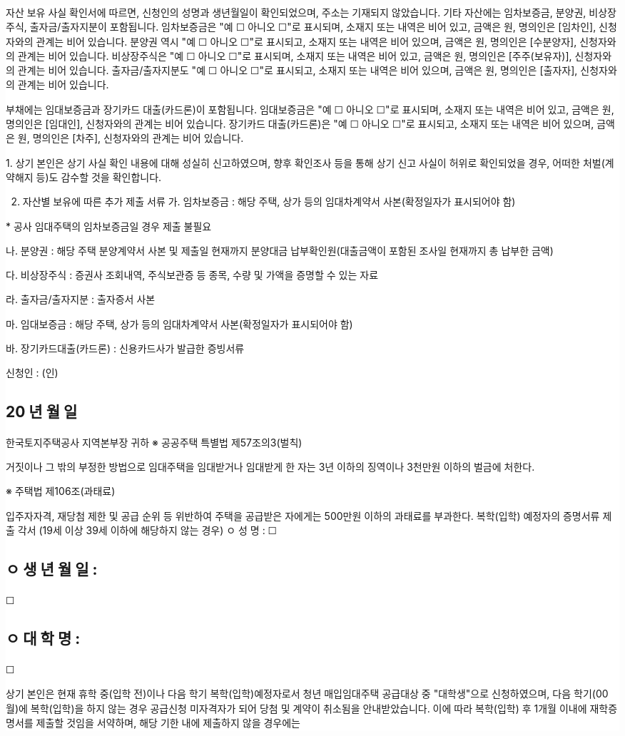 

자산 보유 사실 확인서에 따르면, 신청인의 성명과 생년월일이 확인되었으며, 주소는 기재되지 않았습니다.
기타 자산에는 임차보증금, 분양권, 비상장주식, 출자금/출자지분이 포함됩니다. 임차보증금은 "예 ☐ 아니오 ☐"로 표시되며, 소재지 또는 내역은 비어 있고, 금액은 원, 명의인은 [임차인], 신청자와의 관계는 비어 있습니다. 분양권 역시 "예 ☐ 아니오 ☐"로 표시되고, 소재지 또는 내역은 비어 있으며, 금액은 원, 명의인은 [수분양자], 신청자와의 관계는 비어 있습니다. 비상장주식은 "예 ☐ 아니오 ☐"로 표시되며, 소재지 또는 내역은 비어 있고, 금액은 원, 명의인은 [주주(보유자)], 신청자와의 관계는 비어 있습니다. 출자금/출자지분도 "예 ☐ 아니오 ☐"로 표시되고, 소재지 또는 내역은 비어 있으며, 금액은 원, 명의인은 [출자자], 신청자와의 관계는 비어 있습니다.

부채에는 임대보증금과 장기카드 대출(카드론)이 포함됩니다. 임대보증금은 "예 ☐ 아니오 ☐"로 표시되며, 소재지 또는 내역은 비어 있고, 금액은 원, 명의인은 [임대인], 신청자와의 관계는 비어 있습니다. 장기카드 대출(카드론)은 "예 ☐ 아니오 ☐"로 표시되고, 소재지 또는 내역은 비어 있으며, 금액은 원, 명의인은 [차주], 신청자와의 관계는 비어 있습니다.

1\. 상기 본인은 상기 사실 확인 내용에 대해 성실히 신고하였으며, 향후 확인조사 등을 통해 상기
신고 사실이 허위로 확인되었을 경우, 어떠한 처벌(계약해지 등)도 감수할 것을 확인합니다.

2. 자산별 보유에 따른 추가 제출 서류
   가. 임차보증금 : 해당 주택, 상가 등의 임대차계약서 사본(확정일자가 표시되어야 함)

\* 공사 임대주택의 임차보증금일 경우 제출 불필요

나. 분양권 : 해당 주택 분양계약서 사본 및 제출일 현재까지 분양대금 납부확인원(대출금액이
포함된 조사일 현재까지 총 납부한 금액)

다. 비상장주식 : 증권사 조회내역, 주식보관증 등 종목, 수량 및 가액을 증명할 수 있는 자료

라. 출자금/출자지분 : 출자증서 사본

마. 임대보증금 : 해당 주택, 상가 등의 임대차계약서 사본(확정일자가 표시되어야 함)

바. 장기카드대출(카드론) : 신용카드사가 발급한 증빙서류

신청인 :
(인)

## 20 년 월 일

한국토지주택공사 지역본부장 귀하
※ 공공주택 특별법 제57조의3(벌칙)

거짓이나 그 밖의 부정한 방법으로 임대주택을 임대받거나 임대받게 한 자는 3년 이하의 징역이나
3천만원 이하의 벌금에 처한다.

※ 주택법 제106조(과태료)

입주자자격, 재당첨 제한 및 공급 순위 등 위반하여 주택을 공급받은 자에게는 500만원 이하의
과태료를 부과한다.
복학(입학) 예정자의 증명서류 제출 각서 (19세 이상 39세 이하에 해당하지 않는 경우)
ㅇ 성 명 :
☐

## ㅇ 생 년 월 일 :

☐

## ㅇ 대 학 명 :

☐

상기 본인은 현재 휴학 중(입학 전)이나 다음 학기 복학(입학)예정자로서
청년 매입임대주택 공급대상 중 "대학생"으로 신청하였으며, 다음 학기(00월)에
복학(입학)을 하지 않는 경우 공급신청 미자격자가 되어 당첨 및 계약이
취소됨을 안내받았습니다. 이에 따라 복학(입학) 후 1개월 이내에 재학증
명서를 제출할 것임을 서약하며, 해당 기한 내에 제출하지 않을 경우에는
